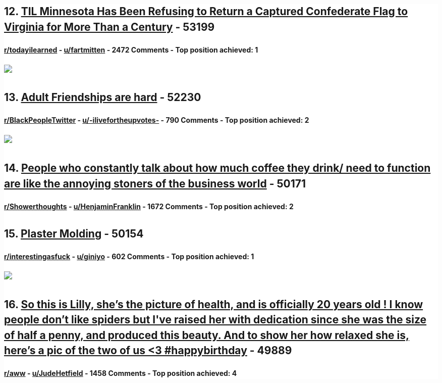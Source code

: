 ## 12. [TIL Minnesota Has Been Refusing to Return a Captured Confederate Flag to Virginia for More Than a Century](http://reddit.com/r/todayilearned/comments/9tvepb/til_minnesota_has_been_refusing_to_return_a/) - 53199
#### [r/todayilearned](http://reddit.com/r/todayilearned) - [u/fartmitten](http://reddit.com/u/fartmitten) - 2472 Comments - Top position achieved: 1

<a href="https://www.sayanythingblog.com/entry/minnesota-has-been-refusing-to-return-a-captured-confederate-flag-to-virginia-for-more-than-a-century/"><img src="https://a.thumbs.redditmedia.com/Q5oPNuO0Tltm8qFdZz0bu0kDj0ytgZUNTBt80QB2zR8.jpg"></img></a>

## 13. [Adult Friendships are hard](http://reddit.com/r/BlackPeopleTwitter/comments/9tx2o2/adult_friendships_are_hard/) - 52230
#### [r/BlackPeopleTwitter](http://reddit.com/r/BlackPeopleTwitter) - [u/-ilivefortheupvotes-](http://reddit.com/u/-ilivefortheupvotes-) - 790 Comments - Top position achieved: 2

<a href="https://i.redd.it/afhsh5rm66w11.png"><img src="https://b.thumbs.redditmedia.com/YCDOLPY0QJt3BzJVNqgZ4eFW9gTBQTP5wsVcDDkBOMU.jpg"></img></a>

## 14. [People who constantly talk about how much coffee they drink/ need to function are like the annoying stoners of the business world](http://reddit.com/r/Showerthoughts/comments/9tucle/people_who_constantly_talk_about_how_much_coffee/) - 50171
#### [r/Showerthoughts](http://reddit.com/r/Showerthoughts) - [u/HenjaminFranklin](http://reddit.com/u/HenjaminFranklin) - 1672 Comments - Top position achieved: 2

## 15. [Plaster Molding](http://reddit.com/r/interestingasfuck/comments/9tu1v9/plaster_molding/) - 50154
#### [r/interestingasfuck](http://reddit.com/r/interestingasfuck) - [u/giniyo](http://reddit.com/u/giniyo) - 602 Comments - Top position achieved: 1

<a href="https://i.imgur.com/NOcXSzd.gifv"><img src="https://b.thumbs.redditmedia.com/ZLQtk_ZByBlSqgZ_0N6xh59RiASRVmQATQ2I3svsHAI.jpg"></img></a>

## 16. [So this is Lilly, she’s the picture of health, and is officially 20 years old ! I know people don’t like spiders but I've raised her with dedication since she was the size of half a penny, and produced this beauty. And to show her how relaxed she is, here’s a pic of the two of us &lt;3 #happybirthday](http://reddit.com/r/aww/comments/9tvk57/so_this_is_lilly_shes_the_picture_of_health_and/) - 49889
#### [r/aww](http://reddit.com/r/aww) - [u/JudeHetfield](http://reddit.com/u/JudeHetfield) - 1458 Comments - Top position achieved: 4
